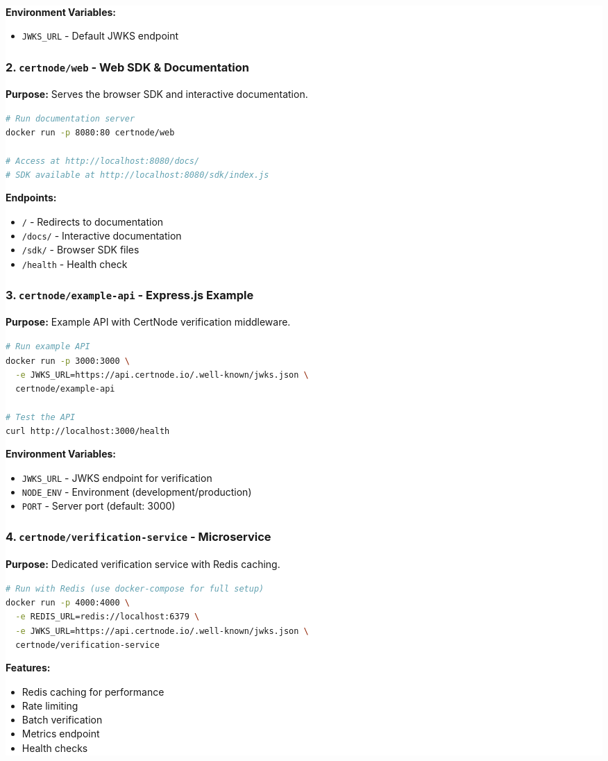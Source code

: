 **Environment Variables:**
- `JWKS_URL` - Default JWKS endpoint

### 2. `certnode/web` - Web SDK & Documentation

**Purpose:** Serves the browser SDK and interactive documentation.

```bash
# Run documentation server
docker run -p 8080:80 certnode/web

# Access at http://localhost:8080/docs/
# SDK available at http://localhost:8080/sdk/index.js
```

**Endpoints:**
- `/` - Redirects to documentation
- `/docs/` - Interactive documentation
- `/sdk/` - Browser SDK files
- `/health` - Health check

### 3. `certnode/example-api` - Express.js Example

**Purpose:** Example API with CertNode verification middleware.

```bash
# Run example API
docker run -p 3000:3000 \
  -e JWKS_URL=https://api.certnode.io/.well-known/jwks.json \
  certnode/example-api

# Test the API
curl http://localhost:3000/health
```

**Environment Variables:**
- `JWKS_URL` - JWKS endpoint for verification
- `NODE_ENV` - Environment (development/production)
- `PORT` - Server port (default: 3000)

### 4. `certnode/verification-service` - Microservice

**Purpose:** Dedicated verification service with Redis caching.

```bash
# Run with Redis (use docker-compose for full setup)
docker run -p 4000:4000 \
  -e REDIS_URL=redis://localhost:6379 \
  -e JWKS_URL=https://api.certnode.io/.well-known/jwks.json \
  certnode/verification-service
```

**Features:**
- Redis caching for performance
- Rate limiting
- Batch verification
- Metrics endpoint
- Health checks
